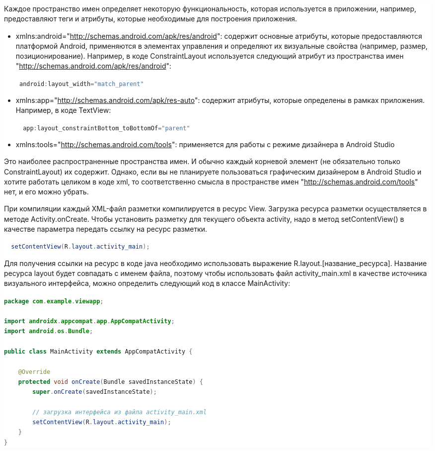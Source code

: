 Каждое пространство имен определяет некоторую функциональность, которая используется в приложении, например, предоставляют теги и атрибуты, которые необходимые для построения приложения.

 - xmlns:android="http://schemas.android.com/apk/res/android": содержит основные атрибуты, которые предоставляются платформой Android, применяются в элементах управления и определяют их визуальные свойства (например, размер, позиционирование). Например, в коде ConstraintLayout используется следующий атрибут из пространства имен "http://schemas.android.com/apk/res/android":

   ```java
    android:layout_width="match_parent"
   ```

- xmlns:app="http://schemas.android.com/apk/res-auto": содержит атрибуты, которые определены в рамках приложения. Например, в коде TextView:

  ```java
    app:layout_constraintBottom_toBottomOf="parent"
  ```
- xmlns:tools="http://schemas.android.com/tools": применяется для работы с режиме дизайнера в Android Studio

Это наиболее распространенные пространства имен. И обычно каждый корневой элемент (не обязательно только ConstraintLayout) их содержит. Однако, если вы не планируете пользоваться графическим дизайнером в Android Studio и хотите работать целиком в коде xml, то соответственно смысла в пространстве имен "http://schemas.android.com/tools" нет, и его можно убрать.

При компиляции каждый XML-файл разметки компилируется в ресурс View. Загрузка ресурса разметки осуществляется в методе Activity.onCreate. Чтобы установить разметку для текущего объекта activity, надо в метод setContentView() в качестве параметра передать ссылку на ресурс разметки.

```java
  setContentView(R.layout.activity_main);
```

Для получения ссылки на ресурс в коде java необходимо использовать выражение R.layout.[название_ресурса]. Название ресурса layout будет совпадать с именем файла, поэтому чтобы использовать файл activity_main.xml в качестве источника визуального интерфейса, можно определить следующий код в классе MainActivity:

```java
package com.example.viewapp;
 
import androidx.appcompat.app.AppCompatActivity;
import android.os.Bundle;
 
public class MainActivity extends AppCompatActivity {
 
    @Override
    protected void onCreate(Bundle savedInstanceState) {
        super.onCreate(savedInstanceState);
         
        // загрузка интерфейса из файла activity_main.xml
        setContentView(R.layout.activity_main);
    }
}
```
